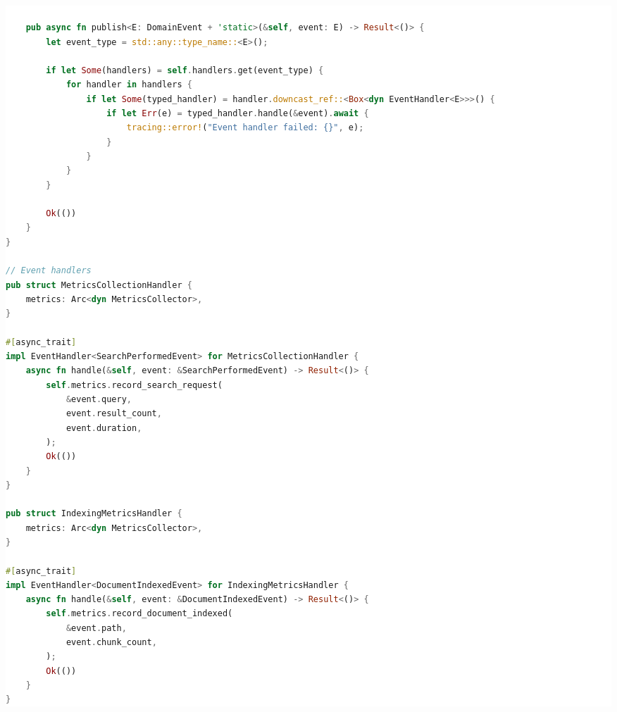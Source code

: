 ```rust

    pub async fn publish<E: DomainEvent + 'static>(&self, event: E) -> Result<()> {
        let event_type = std::any::type_name::<E>();
        
        if let Some(handlers) = self.handlers.get(event_type) {
            for handler in handlers {
                if let Some(typed_handler) = handler.downcast_ref::<Box<dyn EventHandler<E>>>() {
                    if let Err(e) = typed_handler.handle(&event).await {
                        tracing::error!("Event handler failed: {}", e);
                    }
                }
            }
        }
        
        Ok(())
    }
}

// Event handlers
pub struct MetricsCollectionHandler {
    metrics: Arc<dyn MetricsCollector>,
}

#[async_trait]
impl EventHandler<SearchPerformedEvent> for MetricsCollectionHandler {
    async fn handle(&self, event: &SearchPerformedEvent) -> Result<()> {
        self.metrics.record_search_request(
            &event.query,
            event.result_count,
            event.duration,
        );
        Ok(())
    }
}

pub struct IndexingMetricsHandler {
    metrics: Arc<dyn MetricsCollector>,
}

#[async_trait]
impl EventHandler<DocumentIndexedEvent> for IndexingMetricsHandler {
    async fn handle(&self, event: &DocumentIndexedEvent) -> Result<()> {
        self.metrics.record_document_indexed(
            &event.path,
            event.chunk_count,
        );
        Ok(())
    }
}
```
